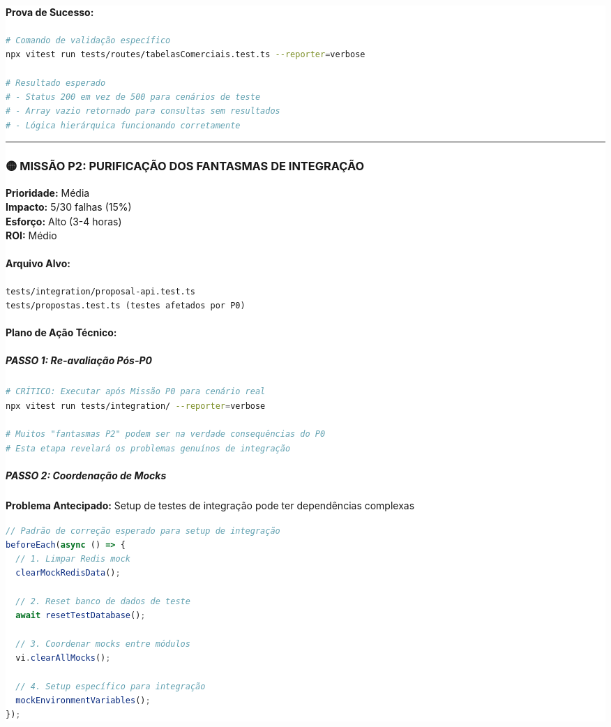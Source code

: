 #### **Prova de Sucesso:**
```bash
# Comando de validação específico
npx vitest run tests/routes/tabelasComerciais.test.ts --reporter=verbose

# Resultado esperado
# - Status 200 em vez de 500 para cenários de teste
# - Array vazio retornado para consultas sem resultados
# - Lógica hierárquica funcionando corretamente
```

---

### **🟡 MISSÃO P2: PURIFICAÇÃO DOS FANTASMAS DE INTEGRAÇÃO**
**Prioridade:** Média  
**Impacto:** 5/30 falhas (15%)  
**Esforço:** Alto (3-4 horas)  
**ROI:** Médio

#### **Arquivo Alvo:**
```
tests/integration/proposal-api.test.ts
tests/propostas.test.ts (testes afetados por P0)
```

#### **Plano de Ação Técnico:**

##### **PASSO 1: Re-avaliação Pós-P0**
```bash
# CRÍTICO: Executar após Missão P0 para cenário real
npx vitest run tests/integration/ --reporter=verbose

# Muitos "fantasmas P2" podem ser na verdade consequências do P0
# Esta etapa revelará os problemas genuínos de integração
```

##### **PASSO 2: Coordenação de Mocks**
**Problema Antecipado:** Setup de testes de integração pode ter dependências complexas
```typescript
// Padrão de correção esperado para setup de integração
beforeEach(async () => {
  // 1. Limpar Redis mock
  clearMockRedisData();
  
  // 2. Reset banco de dados de teste
  await resetTestDatabase();
  
  // 3. Coordenar mocks entre módulos
  vi.clearAllMocks();
  
  // 4. Setup específico para integração
  mockEnvironmentVariables();
});
```
